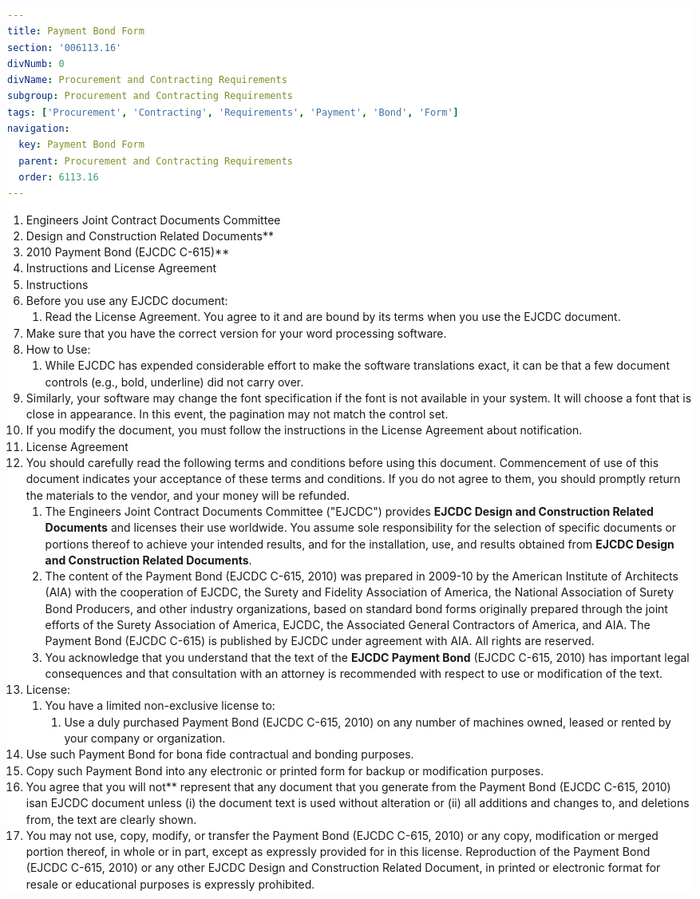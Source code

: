 ```yaml
---
title: Payment Bond Form
section: '006113.16'
divNumb: 0
divName: Procurement and Contracting Requirements
subgroup: Procurement and Contracting Requirements
tags: ['Procurement', 'Contracting', 'Requirements', 'Payment', 'Bond', 'Form']
navigation:
  key: Payment Bond Form
  parent: Procurement and Contracting Requirements
  order: 6113.16
---
```


1. Engineers Joint Contract Documents Committee
1. Design and Construction Related Documents** 
1. 2010 Payment Bond (EJCDC C-615)** 
1. Instructions and License Agreement
1. Instructions
1. Before you use any EJCDC document:
      1. Read the License Agreement. You agree to it and are bound by its terms when you use the EJCDC document.
2. Make sure that you have the correct version for your word processing software.
1. How to Use:
      1. While EJCDC has expended considerable effort to make the software translations exact, it can be that a few document controls (e.g., bold, underline) did not carry over. 
2. Similarly, your software may change the font specification if the font is not available in your system. It will choose a font that is close in appearance. In this event, the pagination may not match the control set.
3. If you modify the document, you must follow the instructions in the License Agreement about notification.
1. License Agreement
1. You should carefully read the following terms and conditions before using this document. Commencement of use of this document indicates your acceptance of these terms and conditions. If you do not agree to them, you should promptly return the materials to the vendor, and your money will be refunded.
   1. The Engineers Joint Contract Documents Committee ("EJCDC") provides **EJCDC Design and Construction Related Documents** and licenses their use worldwide. You assume sole responsibility for the selection of specific documents or portions thereof to achieve your intended results, and for the installation, use, and results obtained from **EJCDC Design and Construction Related Documents**.
   1. The content of the Payment Bond (EJCDC C-615, 2010) was prepared in 2009-10 by the American Institute of Architects (AIA) with the cooperation of EJCDC, the Surety and Fidelity Association of America, the National Association of Surety Bond Producers, and other industry organizations, based on standard bond forms originally prepared through the joint efforts of the Surety Association of America, EJCDC, the Associated General Contractors of America, and AIA. The Payment Bond (EJCDC C-615) is published by EJCDC under agreement with AIA. All rights are reserved.
   1. You acknowledge that you understand that the text of the **EJCDC Payment Bond** (EJCDC C-615, 2010) has important legal consequences and that consultation with an attorney is recommended with respect to use or modification of the text. 
1. License:
      1. You have a limited non-exclusive license to:
            1. Use a duly purchased Payment Bond (EJCDC C-615, 2010) on any number of machines owned, leased or rented by your company or organization.
2. Use such Payment Bond for bona fide contractual and bonding purposes. 
3. Copy such Payment Bond into any electronic or printed form for backup or modification purposes. 
1. You agree that you will not** represent that any document that you generate from the Payment Bond (EJCDC C-615, 2010) isan EJCDC document unless (i) the document text is used without alteration or (ii) all additions and changes to, and deletions from, the text are clearly shown.
1. You may not use, copy, modify, or transfer the Payment Bond (EJCDC C-615, 2010) or any copy, modification or merged portion thereof, in whole or in part, except as expressly provided for in this license. Reproduction of the Payment Bond (EJCDC C-615, 2010) or any other EJCDC Design and Construction Related Document, in printed or electronic format for resale or educational purposes is expressly prohibited.